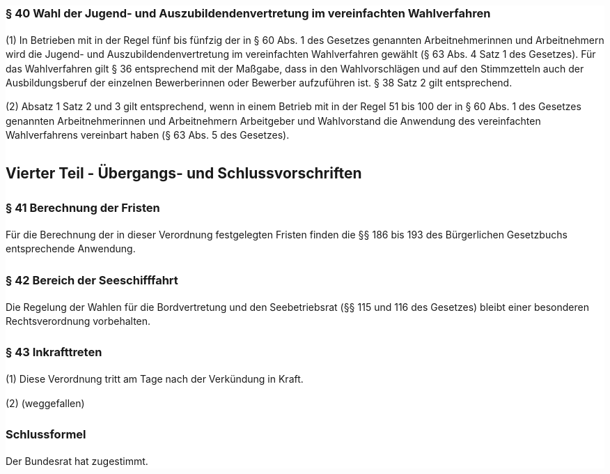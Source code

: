 ### § 40 Wahl der Jugend- und Auszubildendenvertretung im vereinfachten Wahlverfahren

(1) In Betrieben mit in der Regel fünf bis fünfzig der in § 60 Abs. 1
des Gesetzes genannten Arbeitnehmerinnen und Arbeitnehmern wird die
Jugend- und Auszubildendenvertretung im vereinfachten Wahlverfahren
gewählt (§ 63 Abs. 4 Satz 1 des Gesetzes). Für das Wahlverfahren gilt
§ 36 entsprechend mit der Maßgabe, dass in den Wahlvorschlägen und auf
den Stimmzetteln auch der Ausbildungsberuf der einzelnen Bewerberinnen
oder Bewerber aufzuführen ist. § 38 Satz 2 gilt entsprechend.

(2) Absatz 1 Satz 2 und 3 gilt entsprechend, wenn in einem Betrieb mit
in der Regel 51 bis 100 der in § 60 Abs. 1 des Gesetzes genannten
Arbeitnehmerinnen und Arbeitnehmern Arbeitgeber und Wahlvorstand die
Anwendung des vereinfachten Wahlverfahrens vereinbart haben (§ 63 Abs.
5 des Gesetzes).


## Vierter Teil - Übergangs- und Schlussvorschriften



### § 41 Berechnung der Fristen

Für die Berechnung der in dieser Verordnung festgelegten Fristen
finden die §§ 186 bis 193 des Bürgerlichen Gesetzbuchs entsprechende
Anwendung.


### § 42 Bereich der Seeschifffahrt

Die Regelung der Wahlen für die Bordvertretung und den Seebetriebsrat
(§§ 115 und 116 des Gesetzes) bleibt einer besonderen Rechtsverordnung
vorbehalten.


### § 43 Inkrafttreten

(1) Diese Verordnung tritt am Tage nach der Verkündung in Kraft.

(2) (weggefallen)


### Schlussformel

Der Bundesrat hat zugestimmt.

